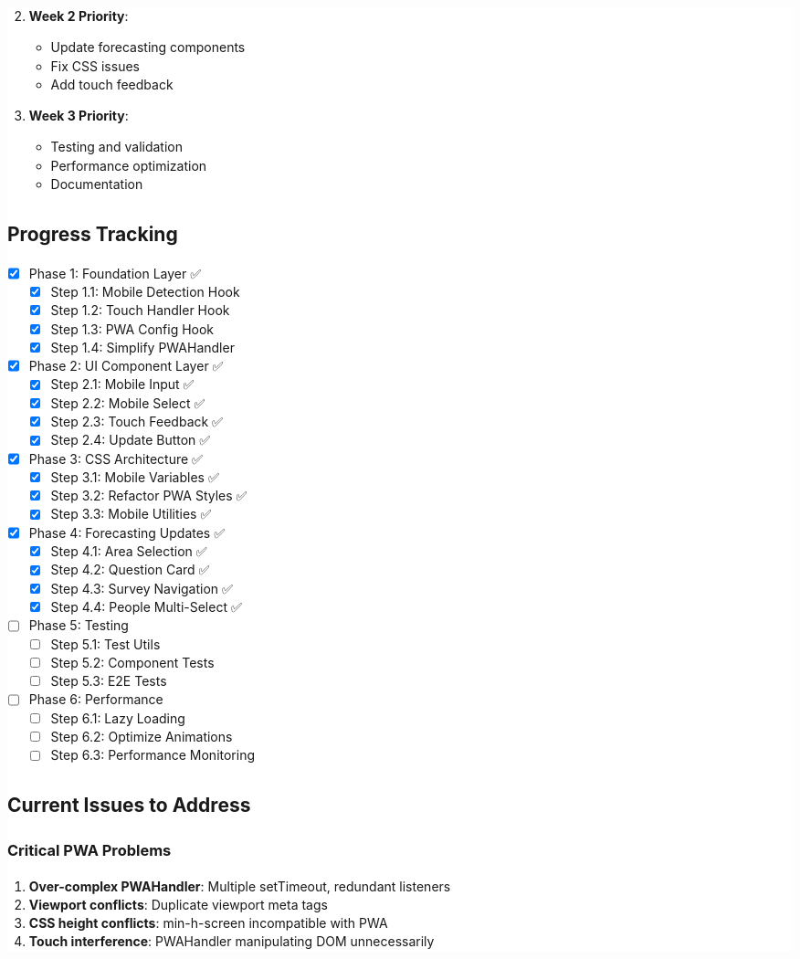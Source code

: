 2. **Week 2 Priority**:
   - Update forecasting components
   - Fix CSS issues
   - Add touch feedback

3. **Week 3 Priority**:
   - Testing and validation
   - Performance optimization
   - Documentation

## Progress Tracking

- [x] Phase 1: Foundation Layer ✅
  - [x] Step 1.1: Mobile Detection Hook
  - [x] Step 1.2: Touch Handler Hook
  - [x] Step 1.3: PWA Config Hook
  - [x] Step 1.4: Simplify PWAHandler

- [x] Phase 2: UI Component Layer ✅
  - [x] Step 2.1: Mobile Input ✅
  - [x] Step 2.2: Mobile Select ✅
  - [x] Step 2.3: Touch Feedback ✅
  - [x] Step 2.4: Update Button ✅

- [x] Phase 3: CSS Architecture ✅
  - [x] Step 3.1: Mobile Variables ✅
  - [x] Step 3.2: Refactor PWA Styles ✅
  - [x] Step 3.3: Mobile Utilities ✅

- [x] Phase 4: Forecasting Updates ✅
  - [x] Step 4.1: Area Selection ✅
  - [x] Step 4.2: Question Card ✅
  - [x] Step 4.3: Survey Navigation ✅
  - [x] Step 4.4: People Multi-Select ✅

- [ ] Phase 5: Testing
  - [ ] Step 5.1: Test Utils
  - [ ] Step 5.2: Component Tests
  - [ ] Step 5.3: E2E Tests

- [ ] Phase 6: Performance
  - [ ] Step 6.1: Lazy Loading
  - [ ] Step 6.2: Optimize Animations
  - [ ] Step 6.3: Performance Monitoring

## Current Issues to Address

### Critical PWA Problems
1. **Over-complex PWAHandler**: Multiple setTimeout, redundant listeners
2. **Viewport conflicts**: Duplicate viewport meta tags
3. **CSS height conflicts**: min-h-screen incompatible with PWA
4. **Touch interference**: PWAHandler manipulating DOM unnecessarily
